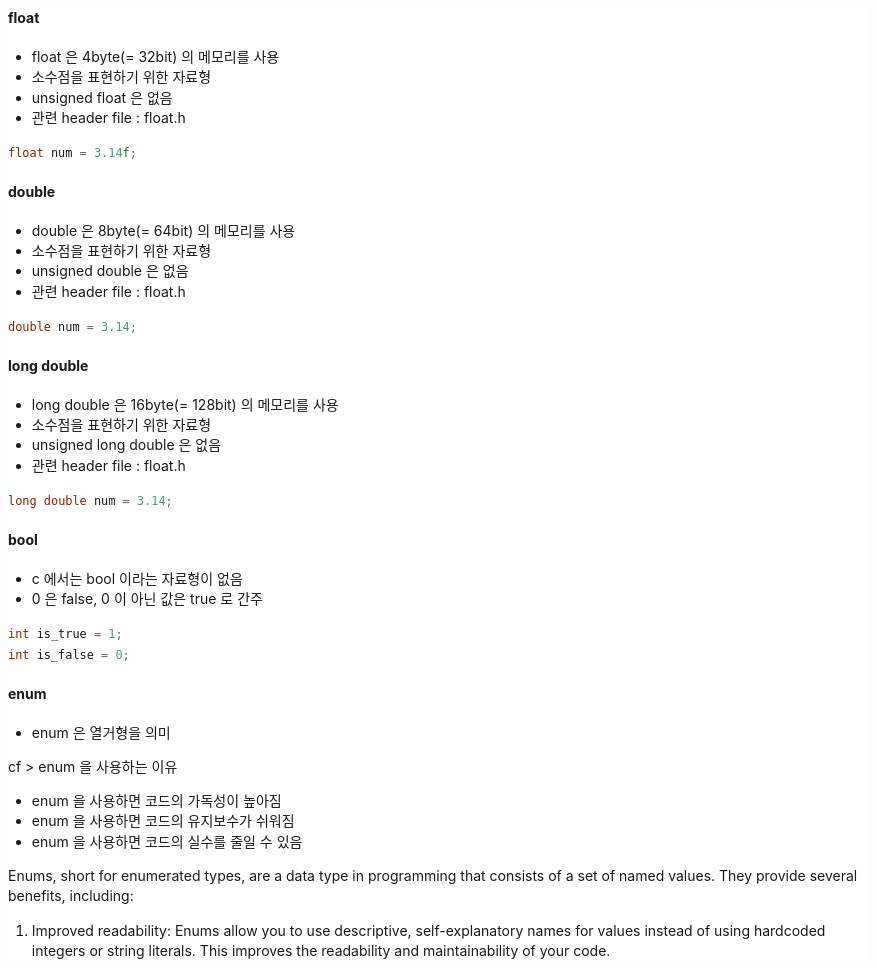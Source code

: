 #### float

- float 은 4byte(= 32bit) 의 메모리를 사용
- 소수점을 표현하기 위한 자료형
- unsigned float 은 없음
- 관련 header file : float.h

```c
float num = 3.14f;
```

#### double

- double 은 8byte(= 64bit) 의 메모리를 사용
- 소수점을 표현하기 위한 자료형
- unsigned double 은 없음
- 관련 header file : float.h
```c
double num = 3.14;
```
#### long double

- long double 은 16byte(= 128bit) 의 메모리를 사용
- 소수점을 표현하기 위한 자료형
- unsigned long double 은 없음
- 관련 header file : float.h

```c
long double num = 3.14;
```

#### bool

- c 에서는 bool 이라는 자료형이 없음
- 0 은 false, 0 이 아닌 값은 true 로 간주

```c
int is_true = 1;
int is_false = 0;
```

#### enum

- enum 은 열거형을 의미

cf > enum 을 사용하는 이유

- enum 을 사용하면 코드의 가독성이 높아짐
- enum 을 사용하면 코드의 유지보수가 쉬워짐
- enum 을 사용하면 코드의 실수를 줄일 수 있음

Enums, short for enumerated types, are a data type in programming that consists of a set of named values. They provide several benefits, including:

1.  Improved readability: Enums allow you to use descriptive, self-explanatory names for values instead of using hardcoded integers or string literals. This improves the readability and maintainability of your code.
    